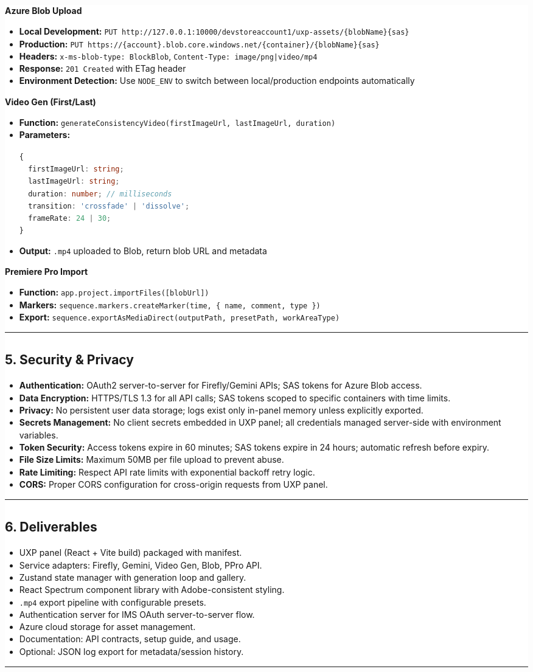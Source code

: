 **Azure Blob Upload**

- **Local Development:** `PUT http://127.0.0.1:10000/devstoreaccount1/uxp-assets/{blobName}{sas}`
- **Production:** `PUT https://{account}.blob.core.windows.net/{container}/{blobName}{sas}`
- **Headers:** `x-ms-blob-type: BlockBlob`, `Content-Type: image/png|video/mp4`
- **Response:** `201 Created` with ETag header
- **Environment Detection:** Use `NODE_ENV` to switch between local/production endpoints automatically

**Video Gen (First/Last)**

- **Function:** `generateConsistencyVideo(firstImageUrl, lastImageUrl, duration)`
- **Parameters:** 
  ```typescript
  {
    firstImageUrl: string;
    lastImageUrl: string;
    duration: number; // milliseconds
    transition: 'crossfade' | 'dissolve';
    frameRate: 24 | 30;
  }
  ```
- **Output:** `.mp4` uploaded to Blob, return blob URL and metadata

**Premiere Pro Import**

- **Function:** `app.project.importFiles([blobUrl])`
- **Markers:** `sequence.markers.createMarker(time, { name, comment, type })`
- **Export:** `sequence.exportAsMediaDirect(outputPath, presetPath, workAreaType)`

---

## 5. Security & Privacy

- **Authentication:** OAuth2 server-to-server for Firefly/Gemini APIs; SAS tokens for Azure Blob access.
- **Data Encryption:** HTTPS/TLS 1.3 for all API calls; SAS tokens scoped to specific containers with time limits.
- **Privacy:** No persistent user data storage; logs exist only in-panel memory unless explicitly exported.
- **Secrets Management:** No client secrets embedded in UXP panel; all credentials managed server-side with environment variables.
- **Token Security:** Access tokens expire in 60 minutes; SAS tokens expire in 24 hours; automatic refresh before expiry.
- **File Size Limits:** Maximum 50MB per file upload to prevent abuse.
- **Rate Limiting:** Respect API rate limits with exponential backoff retry logic.
- **CORS:** Proper CORS configuration for cross-origin requests from UXP panel.

---

## 6. Deliverables

- UXP panel (React + Vite build) packaged with manifest.
- Service adapters: Firefly, Gemini, Video Gen, Blob, PPro API.
- Zustand state manager with generation loop and gallery.
- React Spectrum component library with Adobe-consistent styling.
- `.mp4` export pipeline with configurable presets.
- Authentication server for IMS OAuth server-to-server flow.
- Azure cloud storage for asset management.
- Documentation: API contracts, setup guide, and usage.
- Optional: JSON log export for metadata/session history.

---